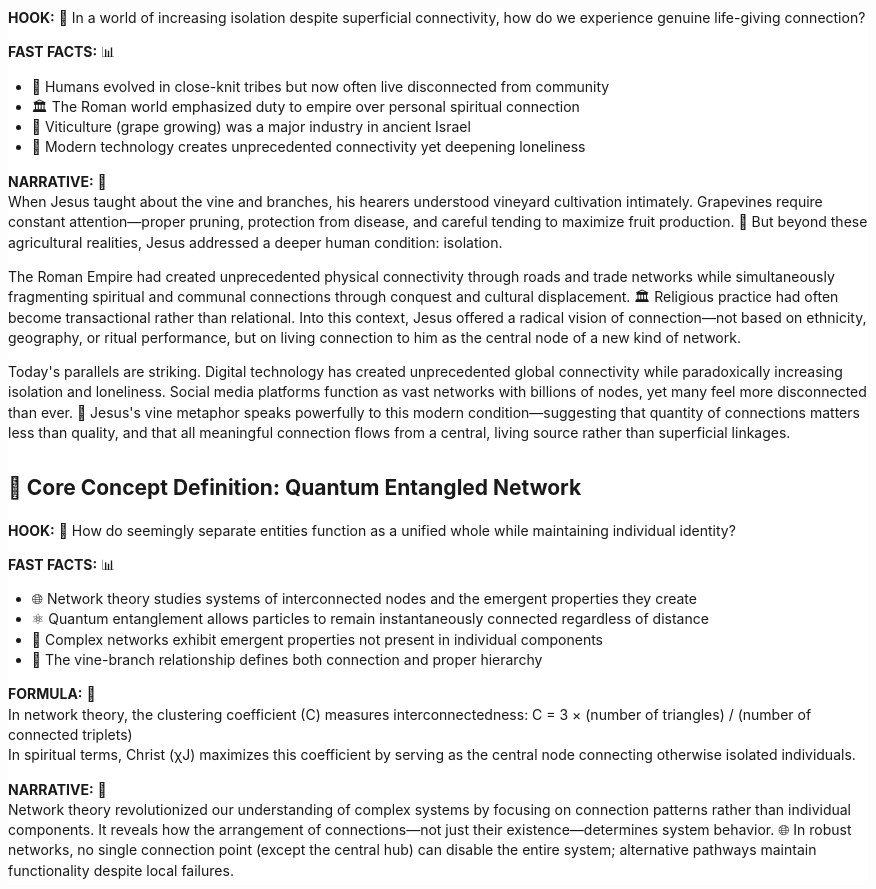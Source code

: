 **HOOK:** 👤 In a world of increasing isolation despite superficial connectivity, how do we experience genuine life-giving connection?   
   
**FAST FACTS:** 📊   
   
- 👥 Humans evolved in close-knit tribes but now often live disconnected from community   
- 🏛️ The Roman world emphasized duty to empire over personal spiritual connection   
- 🍇 Viticulture (grape growing) was a major industry in ancient Israel   
- 📱 Modern technology creates unprecedented connectivity yet deepening loneliness   
   
**NARRATIVE:** 📖   
When Jesus taught about the vine and branches, his hearers understood vineyard cultivation intimately. Grapevines require constant attention—proper pruning, protection from disease, and careful tending to maximize fruit production. 🌱 But beyond these agricultural realities, Jesus addressed a deeper human condition: isolation.   
   
The Roman Empire had created unprecedented physical connectivity through roads and trade networks while simultaneously fragmenting spiritual and communal connections through conquest and cultural displacement. 🏛️ Religious practice had often become transactional rather than relational. Into this context, Jesus offered a radical vision of connection—not based on ethnicity, geography, or ritual performance, but on living connection to him as the central node of a new kind of network.   
   
Today's parallels are striking. Digital technology has created unprecedented global connectivity while paradoxically increasing isolation and loneliness. Social media platforms function as vast networks with billions of nodes, yet many feel more disconnected than ever. 📱 Jesus's vine metaphor speaks powerfully to this modern condition—suggesting that quantity of connections matters less than quality, and that all meaningful connection flows from a central, living source rather than superficial linkages.   
   
## 🌟 Core Concept Definition: Quantum Entangled Network   
   
**HOOK:** 🔄 How do seemingly separate entities function as a unified whole while maintaining individual identity?   
   
**FAST FACTS:** 📊   
   
- 🌐 Network theory studies systems of interconnected nodes and the emergent properties they create   
- ⚛️ Quantum entanglement allows particles to remain instantaneously connected regardless of distance   
- 🧩 Complex networks exhibit emergent properties not present in individual components   
- 🔄 The vine-branch relationship defines both connection and proper hierarchy   
   
**FORMULA:** 📐    
In network theory, the clustering coefficient (C) measures interconnectedness: C = 3 × (number of triangles) / (number of connected triplets)   
In spiritual terms, Christ (χJ) maximizes this coefficient by serving as the central node connecting otherwise isolated individuals.   
   
**NARRATIVE:** 📖   
Network theory revolutionized our understanding of complex systems by focusing on connection patterns rather than individual components. It reveals how the arrangement of connections—not just their existence—determines system behavior. 🌐 In robust networks, no single connection point (except the central hub) can disable the entire system; alternative pathways maintain functionality despite local failures.   
   